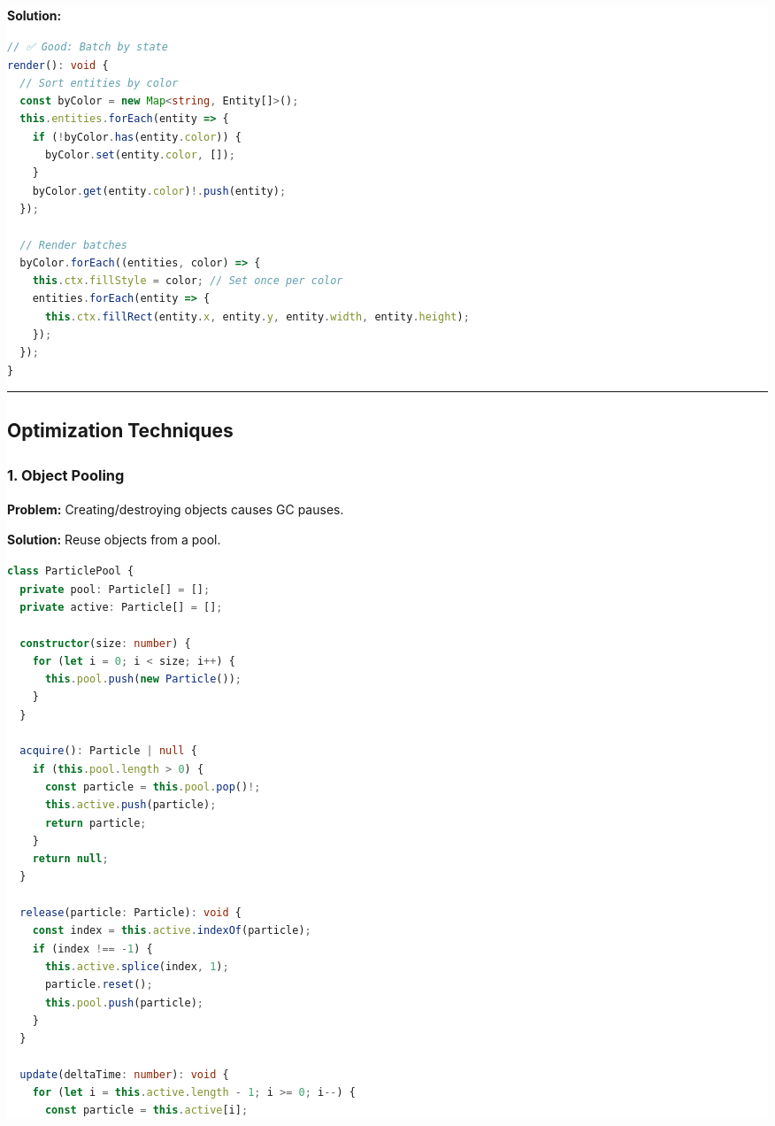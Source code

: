 **Solution:**
```typescript
// ✅ Good: Batch by state
render(): void {
  // Sort entities by color
  const byColor = new Map<string, Entity[]>();
  this.entities.forEach(entity => {
    if (!byColor.has(entity.color)) {
      byColor.set(entity.color, []);
    }
    byColor.get(entity.color)!.push(entity);
  });
  
  // Render batches
  byColor.forEach((entities, color) => {
    this.ctx.fillStyle = color; // Set once per color
    entities.forEach(entity => {
      this.ctx.fillRect(entity.x, entity.y, entity.width, entity.height);
    });
  });
}
```

---

## Optimization Techniques

### 1. Object Pooling

**Problem:** Creating/destroying objects causes GC pauses.

**Solution:** Reuse objects from a pool.

```typescript
class ParticlePool {
  private pool: Particle[] = [];
  private active: Particle[] = [];
  
  constructor(size: number) {
    for (let i = 0; i < size; i++) {
      this.pool.push(new Particle());
    }
  }
  
  acquire(): Particle | null {
    if (this.pool.length > 0) {
      const particle = this.pool.pop()!;
      this.active.push(particle);
      return particle;
    }
    return null;
  }
  
  release(particle: Particle): void {
    const index = this.active.indexOf(particle);
    if (index !== -1) {
      this.active.splice(index, 1);
      particle.reset();
      this.pool.push(particle);
    }
  }
  
  update(deltaTime: number): void {
    for (let i = this.active.length - 1; i >= 0; i--) {
      const particle = this.active[i];
```